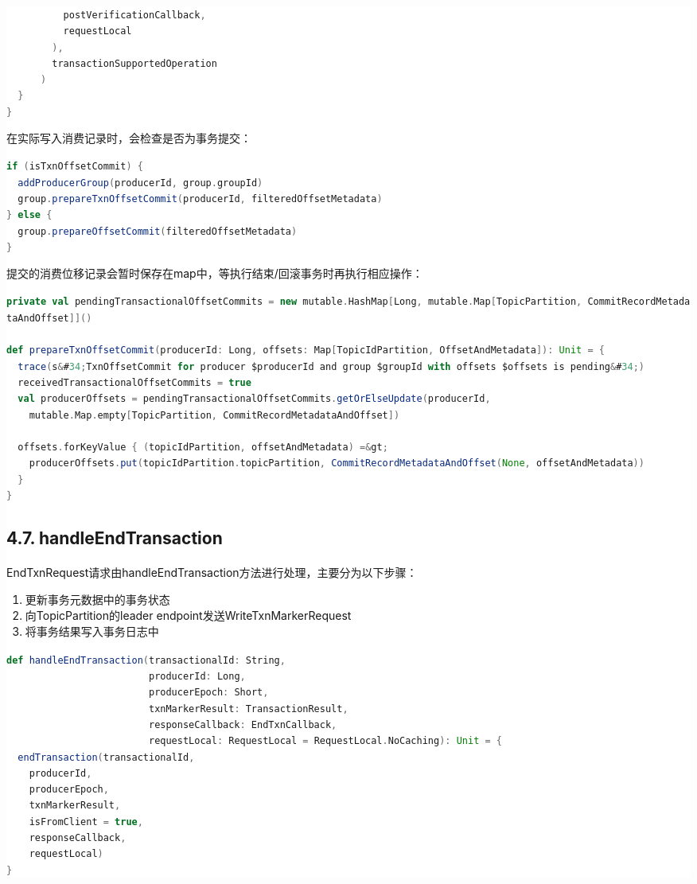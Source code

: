 ```scala
          postVerificationCallback,  
          requestLocal  
        ),  
        transactionSupportedOperation  
      )  
  }  
}
```


在实际写入消费记录时，会检查是否为事务提交：

```scala
if (isTxnOffsetCommit) {  
  addProducerGroup(producerId, group.groupId)  
  group.prepareTxnOffsetCommit(producerId, filteredOffsetMetadata)  
} else {  
  group.prepareOffsetCommit(filteredOffsetMetadata)  
}
```

提交的消费位移记录会暂时保存在map中，等执行结束/回滚事务时再执行相应操作：

```scala
private val pendingTransactionalOffsetCommits = new mutable.HashMap[Long, mutable.Map[TopicPartition, CommitRecordMetadataAndOffset]]() 

def prepareTxnOffsetCommit(producerId: Long, offsets: Map[TopicIdPartition, OffsetAndMetadata]): Unit = {  
  trace(s&#34;TxnOffsetCommit for producer $producerId and group $groupId with offsets $offsets is pending&#34;)  
  receivedTransactionalOffsetCommits = true  
  val producerOffsets = pendingTransactionalOffsetCommits.getOrElseUpdate(producerId,  
    mutable.Map.empty[TopicPartition, CommitRecordMetadataAndOffset])  
  
  offsets.forKeyValue { (topicIdPartition, offsetAndMetadata) =&gt;  
    producerOffsets.put(topicIdPartition.topicPartition, CommitRecordMetadataAndOffset(None, offsetAndMetadata))  
  }  
}
```


## 4.7. handleEndTransaction

EndTxnRequest请求由handleEndTransaction方法进行处理，主要分为以下步骤：
1. 更新事务元数据中的事务状态
2. 向TopicPartition的leader endpoint发送WriteTxnMarkerRequest
3. 将事务结果写入事务日志中

```scala
def handleEndTransaction(transactionalId: String,  
                         producerId: Long,  
                         producerEpoch: Short,  
                         txnMarkerResult: TransactionResult,  
                         responseCallback: EndTxnCallback,  
                         requestLocal: RequestLocal = RequestLocal.NoCaching): Unit = {  
  endTransaction(transactionalId,  
    producerId,  
    producerEpoch,  
    txnMarkerResult,  
    isFromClient = true,  
    responseCallback,  
    requestLocal)  
}
```
